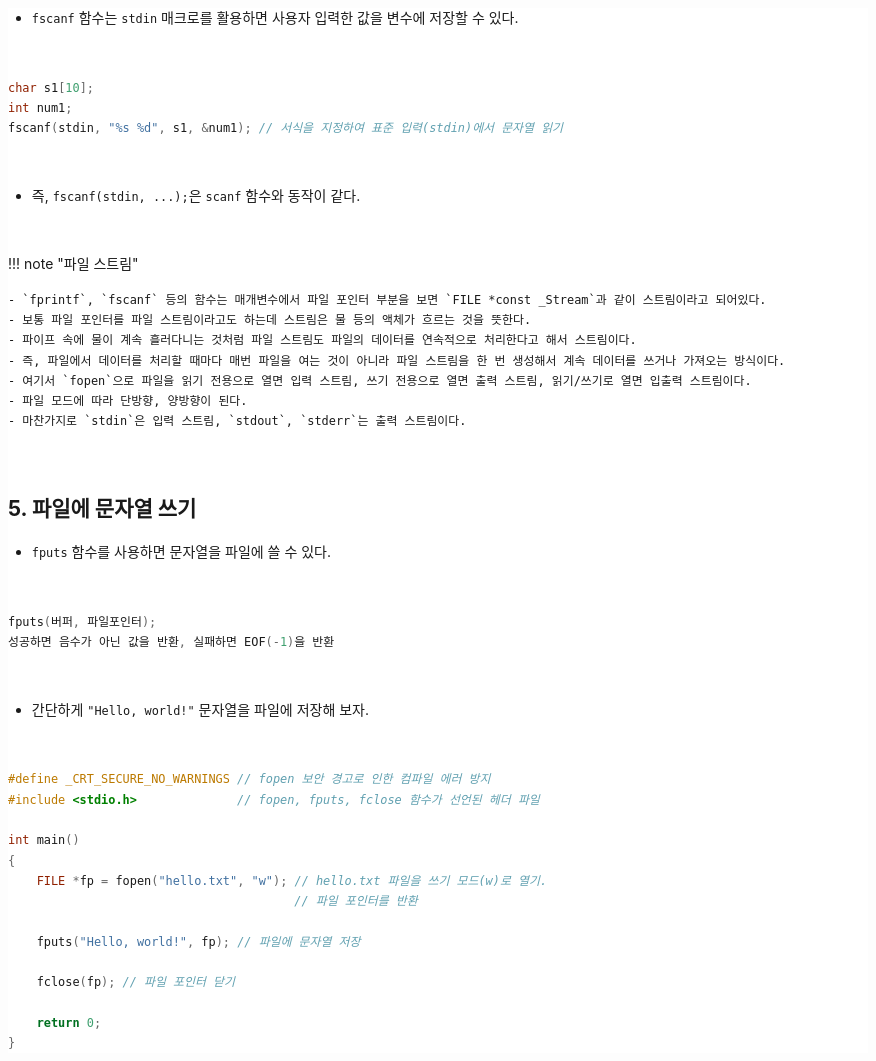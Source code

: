 - `fscanf` 함수는 `stdin` 매크로를 활용하면 사용자 입력한 값을 변수에 저장할 수 있다.

<br/>

```c
char s1[10];
int num1;
fscanf(stdin, "%s %d", s1, &num1); // 서식을 지정하여 표준 입력(stdin)에서 문자열 읽기
```

<br/>

- 즉, `fscanf(stdin, ...);`은 `scanf` 함수와 동작이 같다.

<br/>

!!! note "파일 스트림"

    - `fprintf`, `fscanf` 등의 함수는 매개변수에서 파일 포인터 부분을 보면 `FILE *const _Stream`과 같이 스트림이라고 되어있다.
    - 보통 파일 포인터를 파일 스트림이라고도 하는데 스트림은 물 등의 액체가 흐르는 것을 뜻한다.
    - 파이프 속에 물이 계속 흘러다니는 것처럼 파일 스트림도 파일의 데이터를 연속적으로 처리한다고 해서 스트림이다.
    - 즉, 파일에서 데이터를 처리할 때마다 매번 파일을 여는 것이 아니라 파일 스트림을 한 번 생성해서 계속 데이터를 쓰거나 가져오는 방식이다.
    - 여기서 `fopen`으로 파일을 읽기 전용으로 열면 입력 스트림, 쓰기 전용으로 열면 출력 스트림, 읽기/쓰기로 열면 입출력 스트림이다.
    - 파일 모드에 따라 단방향, 양방향이 된다.
    - 마찬가지로 `stdin`은 입력 스트림, `stdout`, `stderr`는 출력 스트림이다.

<br/>

## 5. 파일에 문자열 쓰기

- `fputs` 함수를 사용하면 문자열을 파일에 쓸 수 있다.

<br/>

```c
fputs(버퍼, 파일포인터);
성공하면 음수가 아닌 값을 반환, 실패하면 EOF(-1)을 반환
```

<br/>

- 간단하게 `"Hello, world!"` 문자열을 파일에 저장해 보자.

<br/>

```c
#define _CRT_SECURE_NO_WARNINGS // fopen 보안 경고로 인한 컴파일 에러 방지
#include <stdio.h>              // fopen, fputs, fclose 함수가 선언된 헤더 파일

int main()
{
    FILE *fp = fopen("hello.txt", "w"); // hello.txt 파일을 쓰기 모드(w)로 열기.
                                        // 파일 포인터를 반환

    fputs("Hello, world!", fp); // 파일에 문자열 저장

    fclose(fp); // 파일 포인터 닫기

    return 0;
}
```
